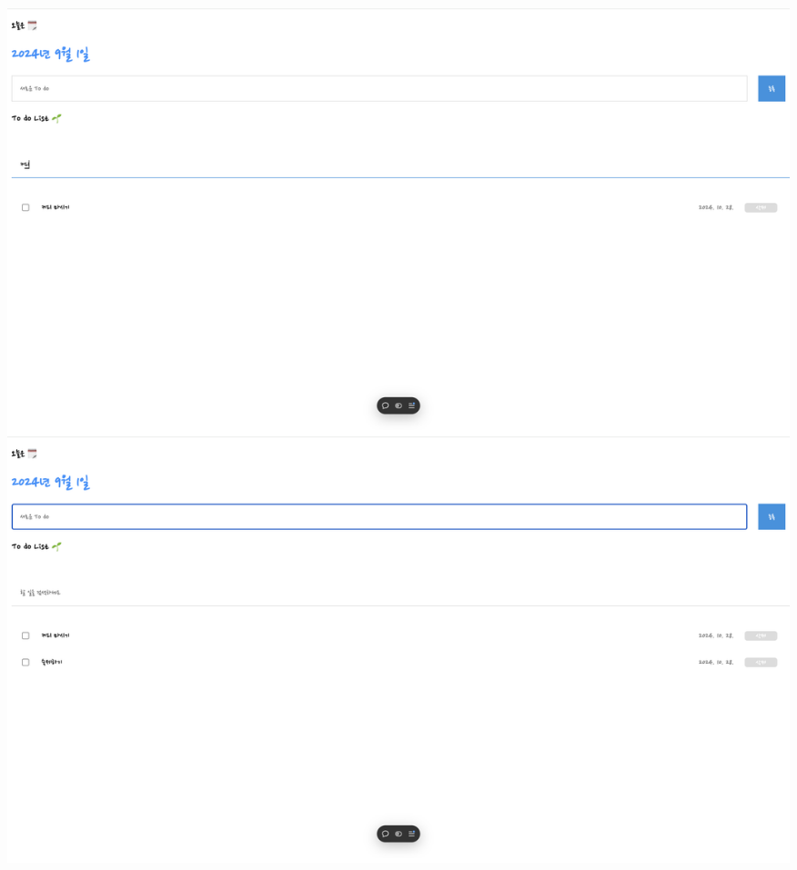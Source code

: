<a href="" target="_blank">
<img src="/images/Todo1.png" alt="배너" width="100%"/>
  <img src="/images/Todo2.png" alt="배너" width="100%"/>
</a>
